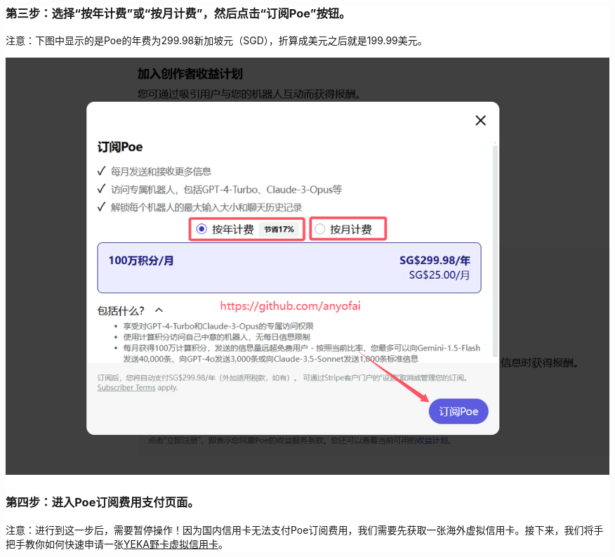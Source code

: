 ### 第三步：选择“按年计费”或“按月计费”，然后点击“订阅Poe”按钮。

注意：下图中显示的是Poe的年费为299.98新加坡元（SGD），折算成美元之后就是199.99美元。

![最新Poe订阅教程，国内充值购买Poe会员帐号第三步：选择“按年计费”或“按月计费”，然后点击“订阅Poe”按钮](https://raw.githubusercontent.com/anyofai/poe/refs/heads/main/image/Poe%E5%85%85%E5%80%BC%EF%BC%9A%E9%80%89%E6%8B%A9%E6%8C%89%E5%B9%B4%E8%AE%A1%E8%B4%B9%E6%88%96%E6%8C%89%E6%9C%88%E8%AE%A1%E8%B4%B9%E5%B9%B6%E7%82%B9%E5%87%BB%E8%AE%A2%E9%98%85Poe.png)

### 第四步：进入Poe订阅费用支付页面。

注意：进行到这一步后，需要暂停操作！因为国内信用卡无法支付Poe订阅费用，我们需要先获取一张海外虚拟信用卡。接下来，我们将手把手教你如何快速申请一张<a href="https://yeka.ai/i/ANYOFAI">YEKA野卡虚拟信用卡</a>。
